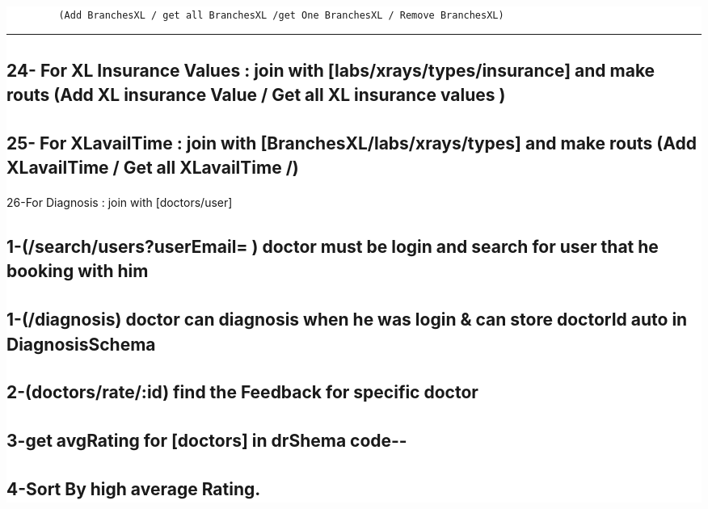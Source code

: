              (Add BranchesXL / get all BranchesXL /get One BranchesXL / Remove BranchesXL)
------------------------------------------------------------------------------------------------------------
24- For XL Insurance Values : join with [labs/xrays/types/insurance] and make routs 
             (Add XL insurance Value / Get all XL insurance values  ) 
------------------------------------------------------------------------------------------------------------
25-<Done> For XLavailTime : join with [BranchesXL/labs/xrays/types] and make routs 
             (Add XLavailTime / Get all XLavailTime /<removeXLavailTime >) 
------------------------------------------------------------------------------------------------------------
26-For Diagnosis : join with [doctors/user] 
   ## 1-(/search/users?userEmail= ) doctor must be login and search for user that he booking with him  <in route doctor>
   ## 1-(/diagnosis) doctor can diagnosis when he was login  & can store doctorId auto in DiagnosisSchema <in route doctor>
   ## 2-(doctors/rate/:id) find the Feedback for specific doctor   <in route doctors>  
   ## 3-get avgRating for [doctors] in drShema code--<in ratingSchema>  
   ## 4-Sort By high average Rating.
